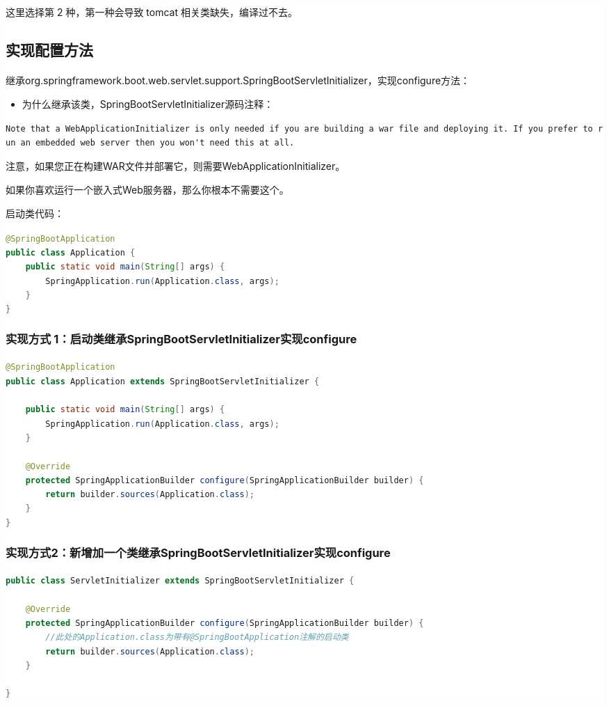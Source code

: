 这里选择第 2 种，第一种会导致 tomcat 相关类缺失，编译过不去。

## 实现配置方法

继承org.springframework.boot.web.servlet.support.SpringBootServletInitializer，实现configure方法：

- 为什么继承该类，SpringBootServletInitializer源码注释：

```
Note that a WebApplicationInitializer is only needed if you are building a war file and deploying it. If you prefer to run an embedded web server then you won't need this at all.
```

注意，如果您正在构建WAR文件并部署它，则需要WebApplicationInitializer。

如果你喜欢运行一个嵌入式Web服务器，那么你根本不需要这个。

启动类代码：

```java
@SpringBootApplication
public class Application {
    public static void main(String[] args) {
        SpringApplication.run(Application.class, args);
    }
}
```

### 实现方式 1：启动类继承SpringBootServletInitializer实现configure

```java
@SpringBootApplication
public class Application extends SpringBootServletInitializer {

    public static void main(String[] args) {
        SpringApplication.run(Application.class, args);
    }

    @Override
    protected SpringApplicationBuilder configure(SpringApplicationBuilder builder) {
        return builder.sources(Application.class);
    }
}
```

### 实现方式2：新增加一个类继承SpringBootServletInitializer实现configure

```java
public class ServletInitializer extends SpringBootServletInitializer {

    @Override
    protected SpringApplicationBuilder configure(SpringApplicationBuilder builder) {
        //此处的Application.class为带有@SpringBootApplication注解的启动类
        return builder.sources(Application.class);
    }

}
```
